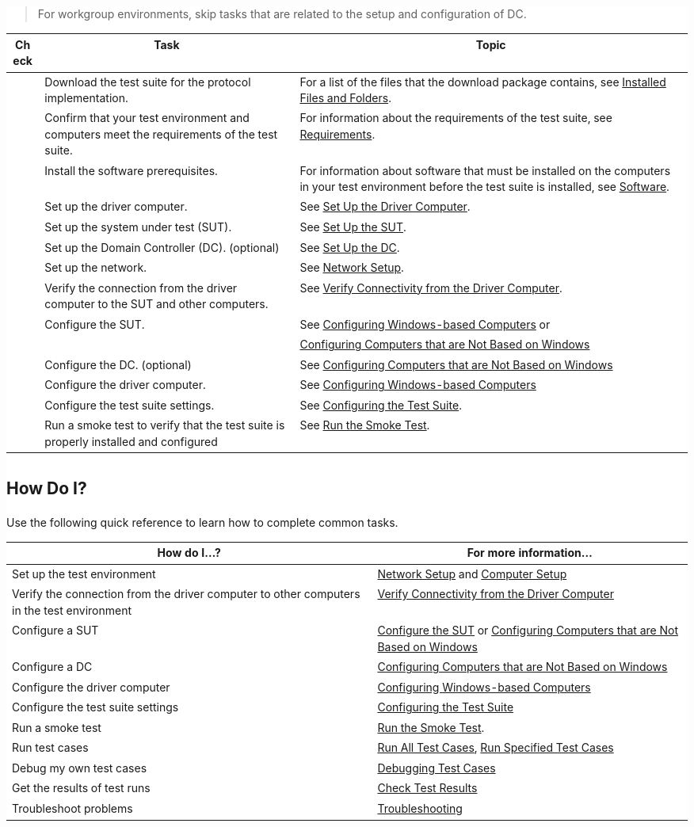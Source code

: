 >For workgroup environments, skip tasks that are related to the setup and configuration of DC.

|  **Check**|  **Task**|  **Topic**| 
| -------------| -------------| ------------- |
| | Download the test suite for the protocol implementation.| For a list of the files that the download package contains, see [Installed Files and Folders](#_Toc421010903).| 
| | Confirm that your test environment and computers meet the requirements of the test suite.| For information about the requirements of the test suite, see [Requirements](#_Toc421010888). | 
| | Install the software prerequisites.| For information about software that must be installed on the computers in your test environment before the test suite is installed, see [Software](#_Toc421010893).|
| | Set up the driver computer.| See [Set Up the Driver Computer](#_Toc421010900).| 
| | Set up the system under test (SUT).| See [Set Up the SUT](#_Toc421010901).| 
| | Set up the Domain Controller (DC). (optional)| See [Set Up the DC](#_Toc421010902). | 
| | Set up the network.| See [Network Setup](#_Toc421010894).| 
| | Verify the connection from the driver computer to the SUT and other computers.| See [Verify Connectivity from the Driver Computer](#_Toc421010898).| 
| | Configure the SUT.| See [Configuring Windows-based Computers](#_Toc421010905) or | 
| | | [Configuring Computers that are Not Based on Windows](#_Toc421010906)| 
| | Configure the DC. (optional)| See [Configuring Computers that are Not Based on Windows](#_Toc421010906) | 
| | Configure the driver computer.| See [Configuring Windows-based Computers](#_Toc421010905)| 
| | Configure the test suite settings.| See [Configuring the Test Suite](#_Toc421010907).| 
| | Run a smoke test to verify that the test suite is properly installed and configured| See [Run the Smoke Test](#_Toc421010915).| 

## <a name="_Toc421010887"/>How Do I?
Use the following quick reference to learn how to complete common tasks.

|  **How do I…?**|  **For more information…**| 
| -------------| ------------- |
| Set up the test environment| [Network Setup](#_Toc421010894) and [Computer Setup](#_Toc421010899)| 
| Verify the connection from the driver computer to other computers in the test environment| [Verify Connectivity from the Driver Computer](#_Toc421010898)| 
| Configure a SUT| [Configure the SUT](#_Toc421010905) or [Configuring Computers that are Not Based on Windows](#_Toc421010906)| 
| Configure a DC| [Configuring Computers that are Not Based on Windows](#_Toc421010906)| 
| Configure the driver computer| [Configuring Windows-based Computers](#_Toc421010905)| 
| Configure the test suite settings| [Configuring the Test Suite](#_Toc421010907)| 
| Run a smoke test| [Run the Smoke Test](#_Toc421010915).| 
| Run test cases| [Run All Test Cases](#_Toc421010916), [Run Specified Test Cases](#_Toc421010917)| 
| Debug my own test cases| [Debugging Test Cases](#_Toc421010921)| 
| Get the results of test runs| [Check Test Results](#_Toc421010920)| 
| Troubleshoot problems| [Troubleshooting](#_Toc421010939)| 
